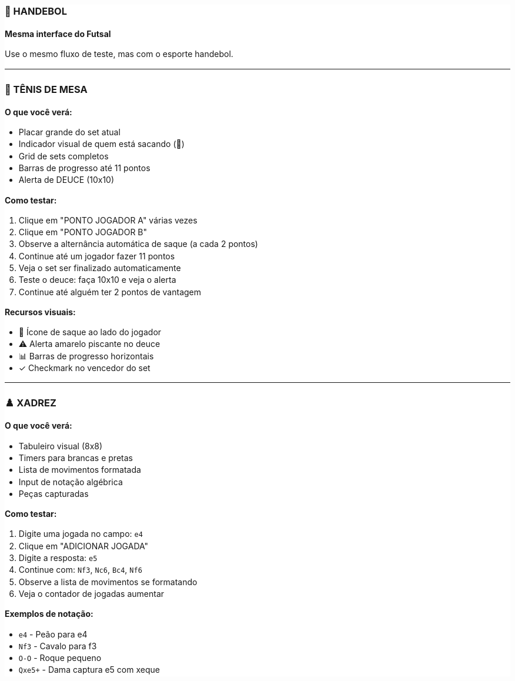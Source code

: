 
### 🤾 HANDEBOL

**Mesma interface do Futsal**

Use o mesmo fluxo de teste, mas com o esporte handebol.

---

### 🏓 TÊNIS DE MESA

**O que você verá:**
- Placar grande do set atual
- Indicador visual de quem está sacando (🏓)
- Grid de sets completos
- Barras de progresso até 11 pontos
- Alerta de DEUCE (10x10)

**Como testar:**
1. Clique em "PONTO JOGADOR A" várias vezes
2. Clique em "PONTO JOGADOR B"
3. Observe a alternância automática de saque (a cada 2 pontos)
4. Continue até um jogador fazer 11 pontos
5. Veja o set ser finalizado automaticamente
6. Teste o deuce: faça 10x10 e veja o alerta
7. Continue até alguém ter 2 pontos de vantagem

**Recursos visuais:**
- 🏓 Ícone de saque ao lado do jogador
- ⚠️ Alerta amarelo piscante no deuce
- 📊 Barras de progresso horizontais
- ✓ Checkmark no vencedor do set

---

### ♟️ XADREZ

**O que você verá:**
- Tabuleiro visual (8x8)
- Timers para brancas e pretas
- Lista de movimentos formatada
- Input de notação algébrica
- Peças capturadas

**Como testar:**
1. Digite uma jogada no campo: `e4`
2. Clique em "ADICIONAR JOGADA"
3. Digite a resposta: `e5`
4. Continue com: `Nf3`, `Nc6`, `Bc4`, `Nf6`
5. Observe a lista de movimentos se formatando
6. Veja o contador de jogadas aumentar

**Exemplos de notação:**
- `e4` - Peão para e4
- `Nf3` - Cavalo para f3
- `O-O` - Roque pequeno
- `Qxe5+` - Dama captura e5 com xeque
